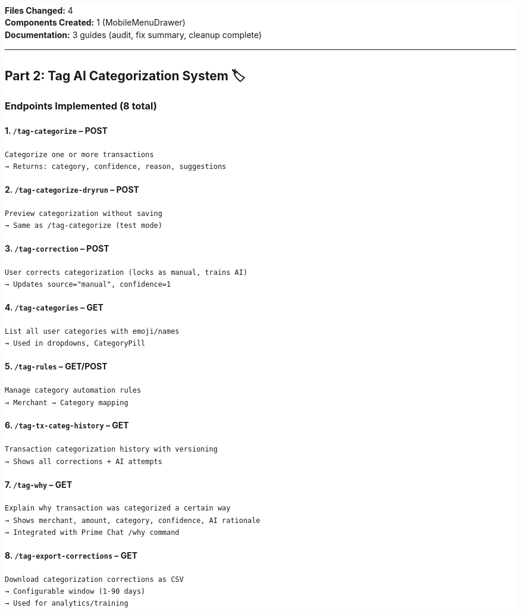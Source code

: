 **Files Changed:** 4  
**Components Created:** 1 (MobileMenuDrawer)  
**Documentation:** 3 guides (audit, fix summary, cleanup complete)

---

## Part 2: Tag AI Categorization System 🏷️

### Endpoints Implemented (8 total)

#### 1. **`/tag-categorize`** – POST
```
Categorize one or more transactions
→ Returns: category, confidence, reason, suggestions
```

#### 2. **`/tag-categorize-dryrun`** – POST
```
Preview categorization without saving
→ Same as /tag-categorize (test mode)
```

#### 3. **`/tag-correction`** – POST
```
User corrects categorization (locks as manual, trains AI)
→ Updates source="manual", confidence=1
```

#### 4. **`/tag-categories`** – GET
```
List all user categories with emoji/names
→ Used in dropdowns, CategoryPill
```

#### 5. **`/tag-rules`** – GET/POST
```
Manage category automation rules
→ Merchant → Category mapping
```

#### 6. **`/tag-tx-categ-history`** – GET
```
Transaction categorization history with versioning
→ Shows all corrections + AI attempts
```

#### 7. **`/tag-why`** – GET
```
Explain why transaction was categorized a certain way
→ Shows merchant, amount, category, confidence, AI rationale
→ Integrated with Prime Chat /why command
```

#### 8. **`/tag-export-corrections`** – GET
```
Download categorization corrections as CSV
→ Configurable window (1-90 days)
→ Used for analytics/training
```
